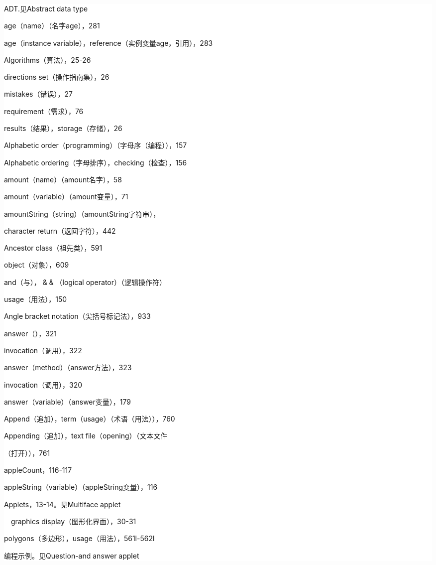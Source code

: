 ADT.见Abstract data type

age（name）（名字age），281

age（instance variable），reference（实例变量age，引用），283

Algorithms（算法），25-26

directions set（操作指南集），26

mistakes（错误），27

requirement（需求），76

results（结果），storage（存储），26

Alphabetic order（programming）（字母序（编程）），157

Alphabetic ordering（字母排序），checking（检查），156

amount（name）（amount名字），58

amount（variable）（amount变量），71

amountString（string）（amountString字符串），

character return（返回字符），442

Ancestor class（祖先类），591

object（对象），609

and（与）， & & （logical operator）（逻辑操作符）

usage（用法），150

Angle bracket notation（尖括号标记法），933

answer（），321

invocation（调用），322

answer（method）（answer方法），323

invocation（调用），320

answer（variable）（answer变量），179

Append（追加），term（usage）（术语（用法）），760

Appending（追加），text file（opening）（文本文件

（打开）），761

appleCount，116-117

appleString（variable）（appleString变量），116

Applets，13-14。见Multiface applet

　graphics display（图形化界面），30-31

polygons（多边形），usage（用法），561l-562l

编程示例。见Question-and answer applet
